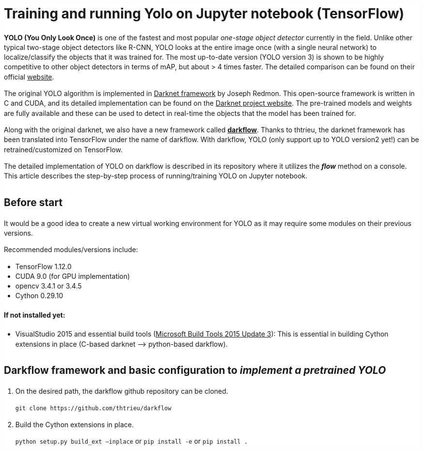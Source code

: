 # Training and running Yolo on Jupyter notebook (TensorFlow)

**YOLO (You Only Look Once)** is one of the fastest and most popular *one-stage object detector* currently in the field. Unlike other typical two-stage object detectors like R-CNN, YOLO looks at the entire image once (with a single neural network) to localize/classify the objects that it was trained for. The most up-to-date version (YOLO version 3) is shown to be highly competitive to other object detectors in terms of mAP, but about > 4 times faster. The detailed comparison can be found on their official [website](https://pjreddie.com/darknet/yolo/).

The original YOLO algorithm is implemented in [Darknet framework](https://github.com/pjreddie/darknet) by Joseph Redmon. This open-source framework is written in C and CUDA, and its detailed implementation can be found on the [Darknet project website](https://pjreddie.com/darknet/). The pre-trained models and weights are fully available and these can be used to detect in real-time the objects that the model has been trained for.

Along with the original darknet, we also have a new framework called [**darkflow**](https://github.com/thtrieu/darkflow). Thanks to thtrieu, the darknet framework has been translated into TensorFlow under the name of darkflow. With darkflow, YOLO (only support up to YOLO version2 yet!) can be retrained/customized on TensorFlow.

The detailed implementation of YOLO on darkflow is described in its repository where it utilizes the ***flow*** method on a console. This article describes the step-by-step process of running/training YOLO on Jupyter notebook.

## Before start

It would be a good idea to create a new virtual working environment for YOLO as it may require some modules on their previous versions. 

Recommended modules/versions include:

* TensorFlow 1.12.0
* CUDA 9.0 (for GPU implementation)
* opencv 3.4.1 or 3.4.5
* Cython 0.29.10

#### If not installed yet:

* VisualStudio 2015 and essential build tools ([Microsoft Build Tools 2015 Update 3](https://visualstudio.microsoft.com/vs/older-downloads/)): This is essential in building Cython extensions in place (C-based darknet —> python-based darkflow).

## Darkflow framework and basic configuration to *implement a pretrained YOLO*

1. On the desired path, the darkflow github repository can be cloned.

   `git clone https://github.com/thtrieu/darkflow`

2. Build the Cython extensions in place.

   `python setup.py build_ext —inplace` or `pip install -e` or `pip install .`
